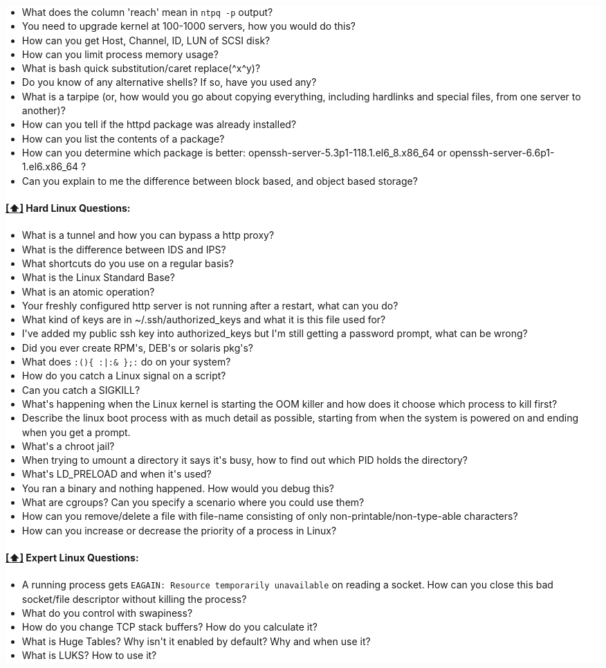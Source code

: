 * What does the column 'reach' mean in ```ntpq -p``` output?
* You need to upgrade kernel at 100-1000 servers, how you would do this?
* How can you get Host, Channel, ID, LUN of SCSI disk?
* How can you limit process memory usage?
* What is bash quick substitution/caret replace(^x^y)?
* Do you know of any alternative shells? If so, have you used any?
* What is a tarpipe (or, how would you go about copying everything, including hardlinks and special files, from one server to another)?
* How can you tell if the httpd package was already installed?
* How can you list the contents of a package?
* How can you determine which package is better: openssh-server-5.3p1-118.1.el6_8.x86_64 or openssh-server-6.6p1-1.el6.x86_64 ?
* Can you explain to me the difference between block based, and object based storage?

#### [[⬆]](#toc) <a name='hard'>Hard Linux Questions:</a>

* What is a tunnel and how you can bypass a http proxy?
* What is the difference between IDS and IPS?
* What shortcuts do you use on a regular basis?
* What is the Linux Standard Base?
* What is an atomic operation?
* Your freshly configured http server is not running after a restart, what can you do?
* What kind of keys are in ~/.ssh/authorized_keys and what it is this file used for?
* I've added my public ssh key into authorized_keys but I'm still getting a password prompt, what can be wrong?
* Did you ever create RPM's, DEB's or solaris pkg's?
* What does ```:(){ :|:& };:``` do on your system?
* How do you catch a Linux signal on a script?
* Can you catch a SIGKILL?
* What's happening when the Linux kernel is starting the OOM killer and how does it choose which process to kill first?
* Describe the linux boot process with as much detail as possible, starting from when the system is powered on and ending when you get a prompt.
* What's a chroot jail?
* When trying to umount a directory it says it's busy, how to find out which PID holds the directory?
* What's LD_PRELOAD and when it's used?
* You ran a binary and nothing happened. How would you debug this?
* What are cgroups? Can you specify a scenario where you could use them?
* How can you remove/delete a file with file-name consisting of only non-printable/non-type-able characters?
* How can you increase or decrease the priority of a process in Linux?


#### [[⬆]](#toc) <a name='expert'>Expert Linux Questions:</a>

* A running process gets ```EAGAIN: Resource temporarily unavailable``` on reading a socket. How can you close this bad socket/file descriptor without killing the process?
* What do you control with swapiness?
* How do you change TCP stack buffers? How do you calculate it?
* What is Huge Tables? Why isn't it enabled by default? Why and when use it?
* What is LUKS? How to use it?
